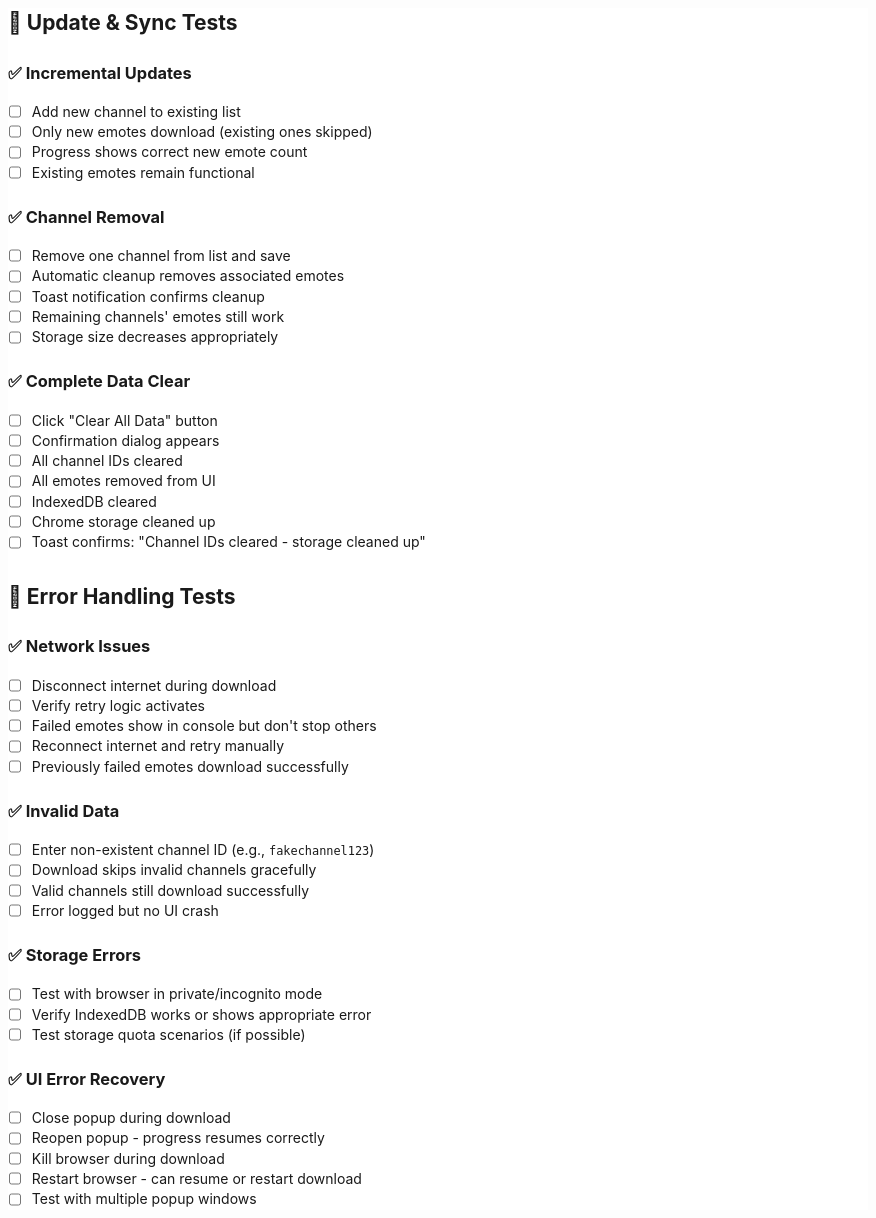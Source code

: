 ## 🔄 Update & Sync Tests

### ✅ Incremental Updates
- [ ] Add new channel to existing list
- [ ] Only new emotes download (existing ones skipped)
- [ ] Progress shows correct new emote count
- [ ] Existing emotes remain functional

### ✅ Channel Removal
- [ ] Remove one channel from list and save
- [ ] Automatic cleanup removes associated emotes
- [ ] Toast notification confirms cleanup
- [ ] Remaining channels' emotes still work
- [ ] Storage size decreases appropriately

### ✅ Complete Data Clear
- [ ] Click "Clear All Data" button
- [ ] Confirmation dialog appears
- [ ] All channel IDs cleared
- [ ] All emotes removed from UI
- [ ] IndexedDB cleared
- [ ] Chrome storage cleaned up
- [ ] Toast confirms: "Channel IDs cleared - storage cleaned up"

## 🚨 Error Handling Tests

### ✅ Network Issues
- [ ] Disconnect internet during download
- [ ] Verify retry logic activates
- [ ] Failed emotes show in console but don't stop others
- [ ] Reconnect internet and retry manually
- [ ] Previously failed emotes download successfully

### ✅ Invalid Data
- [ ] Enter non-existent channel ID (e.g., `fakechannel123`)
- [ ] Download skips invalid channels gracefully
- [ ] Valid channels still download successfully
- [ ] Error logged but no UI crash

### ✅ Storage Errors
- [ ] Test with browser in private/incognito mode
- [ ] Verify IndexedDB works or shows appropriate error
- [ ] Test storage quota scenarios (if possible)

### ✅ UI Error Recovery
- [ ] Close popup during download
- [ ] Reopen popup - progress resumes correctly
- [ ] Kill browser during download
- [ ] Restart browser - can resume or restart download
- [ ] Test with multiple popup windows
